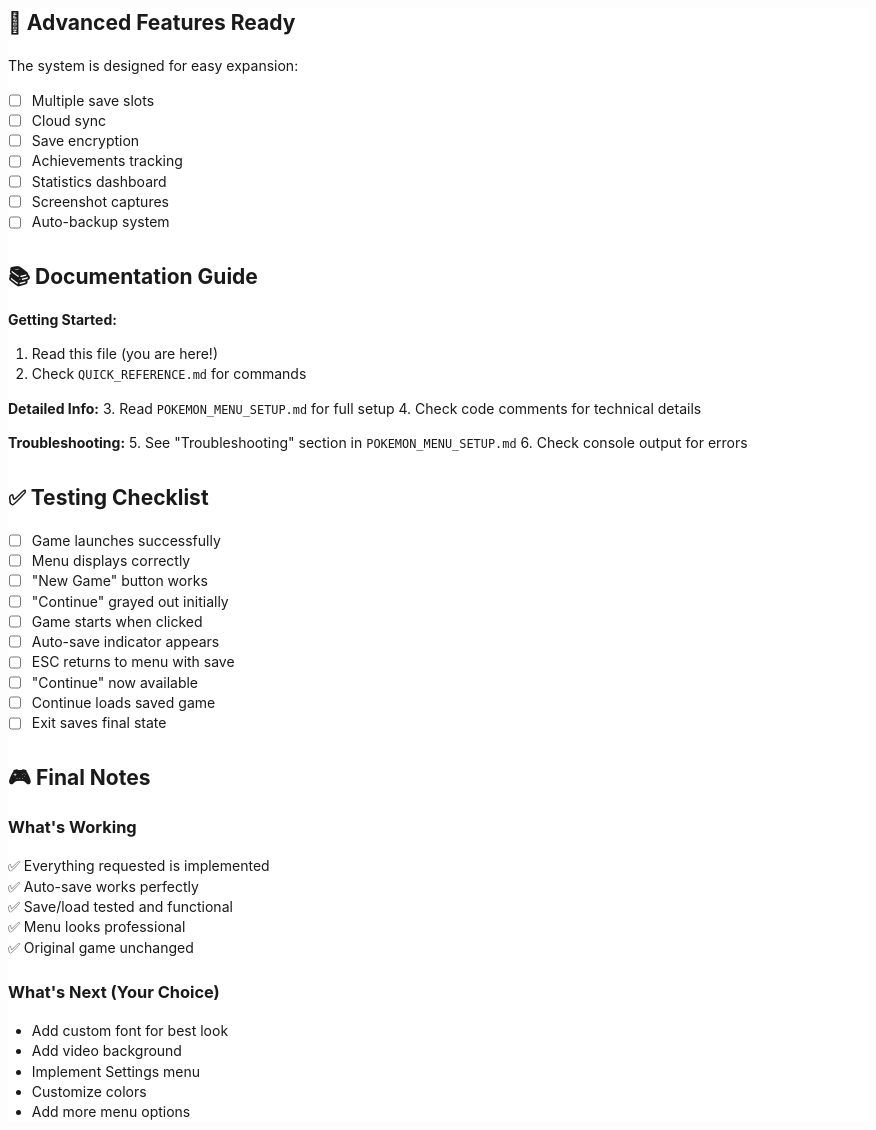 ## 🌟 Advanced Features Ready

The system is designed for easy expansion:
- [ ] Multiple save slots
- [ ] Cloud sync
- [ ] Save encryption
- [ ] Achievements tracking
- [ ] Statistics dashboard
- [ ] Screenshot captures
- [ ] Auto-backup system

## 📚 Documentation Guide

**Getting Started:**
1. Read this file (you are here!)
2. Check `QUICK_REFERENCE.md` for commands

**Detailed Info:**
3. Read `POKEMON_MENU_SETUP.md` for full setup
4. Check code comments for technical details

**Troubleshooting:**
5. See "Troubleshooting" section in `POKEMON_MENU_SETUP.md`
6. Check console output for errors

## ✅ Testing Checklist

- [ ] Game launches successfully
- [ ] Menu displays correctly
- [ ] "New Game" button works
- [ ] "Continue" grayed out initially
- [ ] Game starts when clicked
- [ ] Auto-save indicator appears
- [ ] ESC returns to menu with save
- [ ] "Continue" now available
- [ ] Continue loads saved game
- [ ] Exit saves final state

## 🎮 Final Notes

### What's Working
✅ Everything requested is implemented  
✅ Auto-save works perfectly  
✅ Save/load tested and functional  
✅ Menu looks professional  
✅ Original game unchanged  

### What's Next (Your Choice)
- Add custom font for best look
- Add video background
- Implement Settings menu
- Customize colors
- Add more menu options

